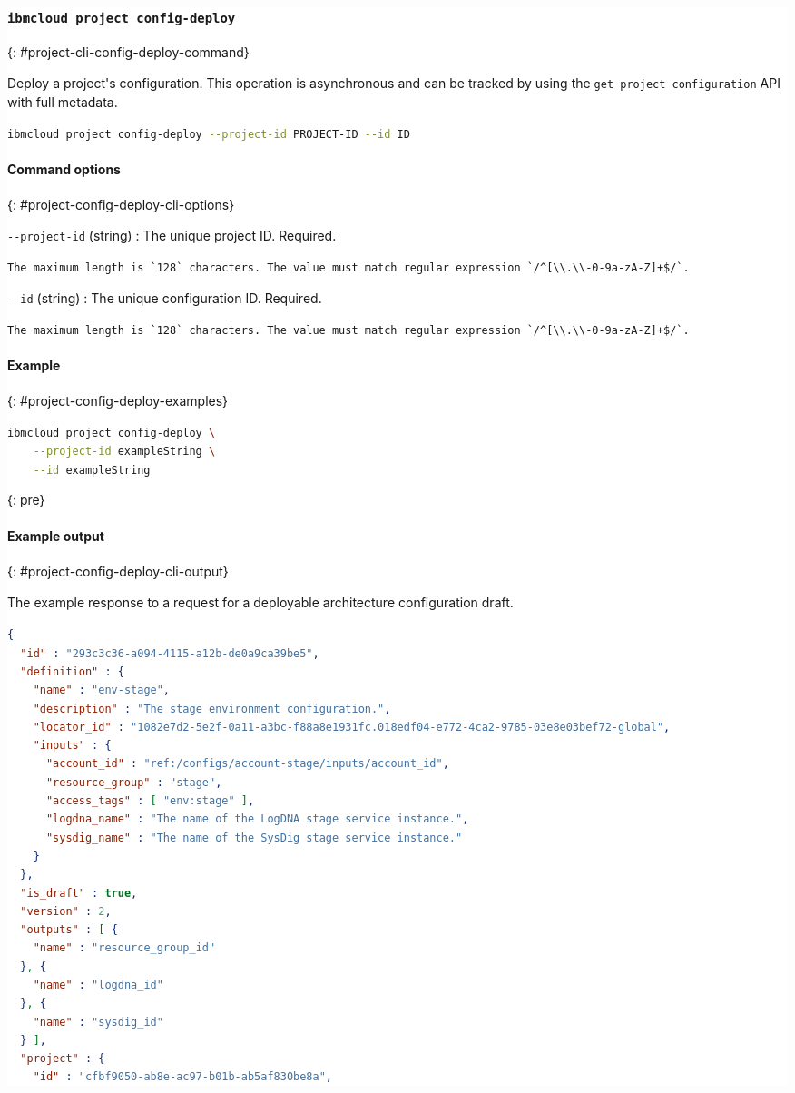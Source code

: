 ### `ibmcloud project config-deploy`
{: #project-cli-config-deploy-command}

Deploy a project's configuration. This operation is asynchronous and can be tracked by using the `get project configuration` API with full metadata.

```sh
ibmcloud project config-deploy --project-id PROJECT-ID --id ID
```


#### Command options
{: #project-config-deploy-cli-options}

`--project-id` (string)
:   The unique project ID. Required.

    The maximum length is `128` characters. The value must match regular expression `/^[\\.\\-0-9a-zA-Z]+$/`.

`--id` (string)
:   The unique configuration ID. Required.

    The maximum length is `128` characters. The value must match regular expression `/^[\\.\\-0-9a-zA-Z]+$/`.

#### Example
{: #project-config-deploy-examples}

```sh
ibmcloud project config-deploy \
    --project-id exampleString \
    --id exampleString
```
{: pre}

#### Example output
{: #project-config-deploy-cli-output}

The example response to a request for a deployable architecture configuration draft.

```json
{
  "id" : "293c3c36-a094-4115-a12b-de0a9ca39be5",
  "definition" : {
    "name" : "env-stage",
    "description" : "The stage environment configuration.",
    "locator_id" : "1082e7d2-5e2f-0a11-a3bc-f88a8e1931fc.018edf04-e772-4ca2-9785-03e8e03bef72-global",
    "inputs" : {
      "account_id" : "ref:/configs/account-stage/inputs/account_id",
      "resource_group" : "stage",
      "access_tags" : [ "env:stage" ],
      "logdna_name" : "The name of the LogDNA stage service instance.",
      "sysdig_name" : "The name of the SysDig stage service instance."
    }
  },
  "is_draft" : true,
  "version" : 2,
  "outputs" : [ {
    "name" : "resource_group_id"
  }, {
    "name" : "logdna_id"
  }, {
    "name" : "sysdig_id"
  } ],
  "project" : {
    "id" : "cfbf9050-ab8e-ac97-b01b-ab5af830be8a",
```
